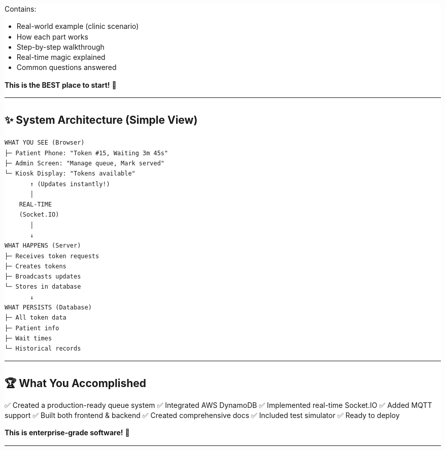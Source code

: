 Contains:

- Real-world example (clinic scenario)
- How each part works
- Step-by-step walkthrough
- Real-time magic explained
- Common questions answered

**This is the BEST place to start!** 📖

---

## ✨ System Architecture (Simple View)

```
WHAT YOU SEE (Browser)
├─ Patient Phone: "Token #15, Waiting 3m 45s"
├─ Admin Screen: "Manage queue, Mark served"
└─ Kiosk Display: "Tokens available"
       ↑ (Updates instantly!)
       │
    REAL-TIME
    (Socket.IO)
       │
       ↓
WHAT HAPPENS (Server)
├─ Receives token requests
├─ Creates tokens
├─ Broadcasts updates
└─ Stores in database
       ↓
WHAT PERSISTS (Database)
├─ All token data
├─ Patient info
├─ Wait times
└─ Historical records
```

---

## 🏆 What You Accomplished

✅ Created a production-ready queue system
✅ Integrated AWS DynamoDB
✅ Implemented real-time Socket.IO
✅ Added MQTT support
✅ Built both frontend & backend
✅ Created comprehensive docs
✅ Included test simulator
✅ Ready to deploy

**This is enterprise-grade software!** 🚀

---